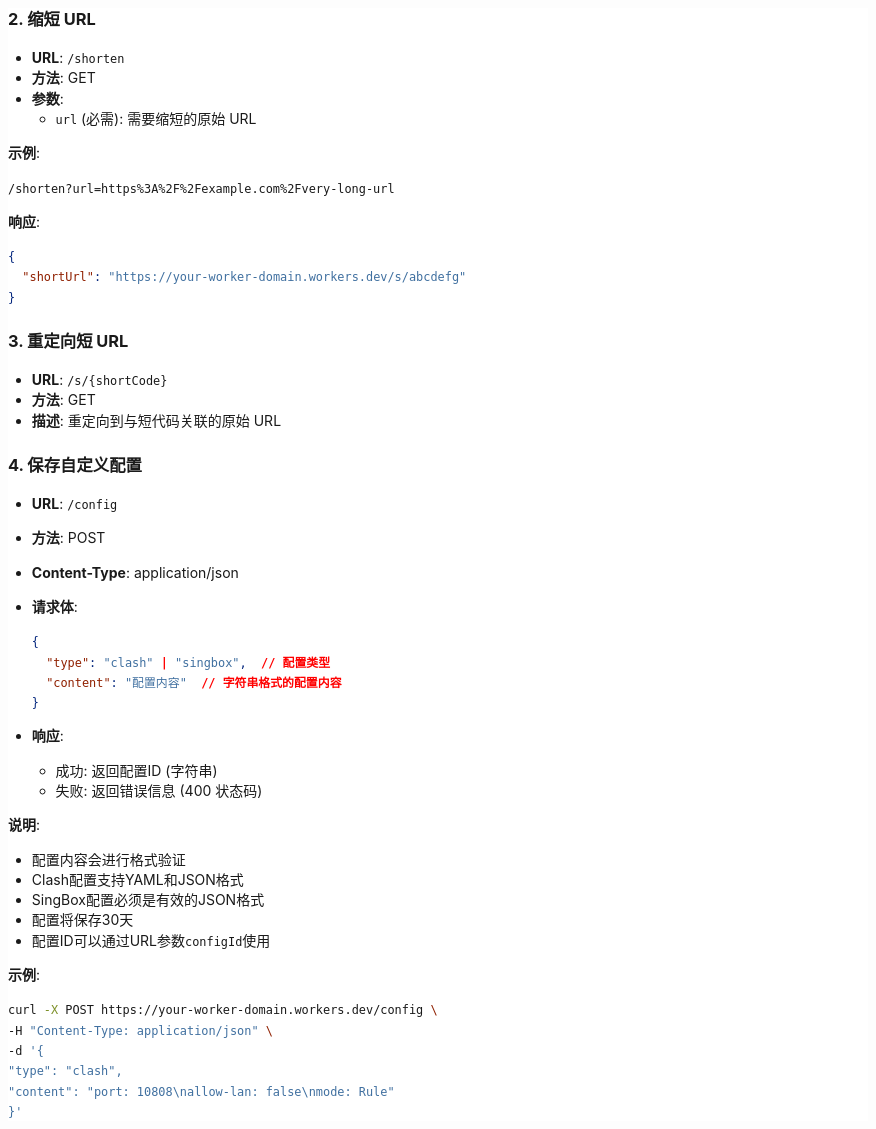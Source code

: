 ### 2. 缩短 URL

- **URL**: `/shorten`
- **方法**: GET
- **参数**:
  - `url` (必需): 需要缩短的原始 URL

**示例**:
```
/shorten?url=https%3A%2F%2Fexample.com%2Fvery-long-url
```

**响应**:
```json
{
  "shortUrl": "https://your-worker-domain.workers.dev/s/abcdefg"
}
```

### 3. 重定向短 URL

- **URL**: `/s/{shortCode}`
- **方法**: GET
- **描述**: 重定向到与短代码关联的原始 URL

### 4. 保存自定义配置

- **URL**: `/config`
- **方法**: POST
- **Content-Type**: application/json
- **请求体**:

  ```json
  {
    "type": "clash" | "singbox",  // 配置类型
    "content": "配置内容"  // 字符串格式的配置内容
  }
  ```

- **响应**: 
  - 成功: 返回配置ID (字符串)
  - 失败: 返回错误信息 (400 状态码)

**说明**:
- 配置内容会进行格式验证
- Clash配置支持YAML和JSON格式
- SingBox配置必须是有效的JSON格式
- 配置将保存30天
- 配置ID可以通过URL参数`configId`使用

**示例**:

``` bash
curl -X POST https://your-worker-domain.workers.dev/config \
-H "Content-Type: application/json" \
-d '{
"type": "clash",
"content": "port: 10808\nallow-lan: false\nmode: Rule"
}'
```
